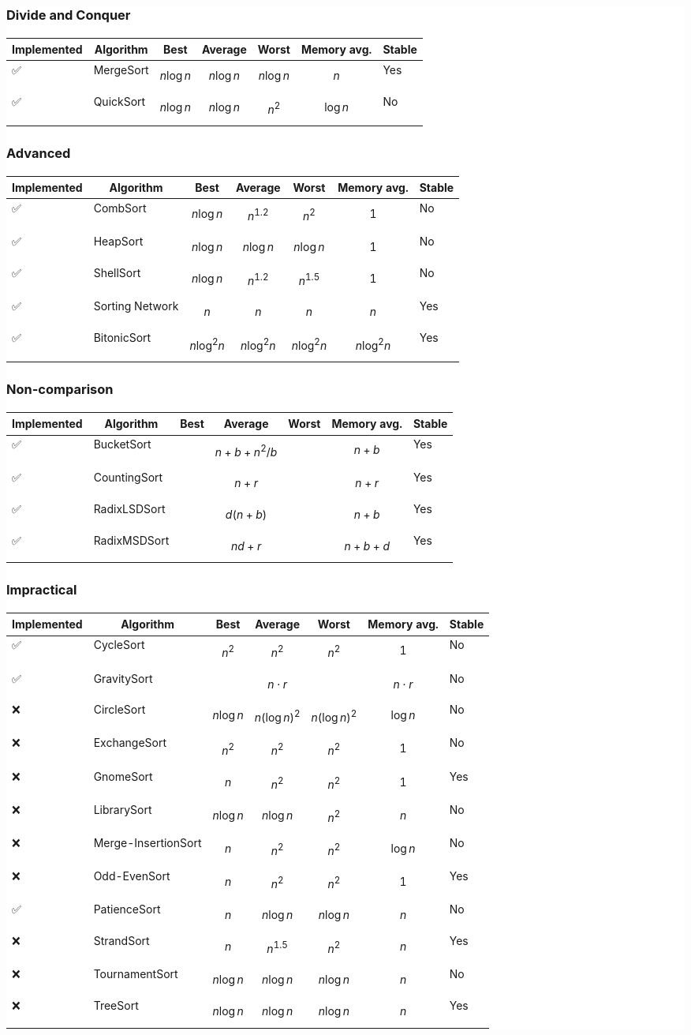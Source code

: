 ### Divide and Conquer
| Implemented | Algorithm  | Best  | Average | Worst   | Memory avg. | Stable |
|-------------|------------|-------|---------|---------|-------------|--------|
| ✅          | MergeSort  | $$n \log n$$ | $$n \log n$$ | $$n \log n$$ | $$n$$ | Yes |
| ✅          | QuickSort  | $$n \log n$$ | $$n \log n$$ | $$n^2$$ | $$\log n$$ | No |

### Advanced
| Implemented | Algorithm  | Best  | Average | Worst   | Memory avg. | Stable |
|-------------|------------|-------|---------|---------|-------------|--------|
| ✅          | CombSort   | $$n \log n$$ | $$n^{1.2}$$ | $$n^2$$ | $$1$$ | No |
| ✅          | HeapSort   | $$n \log n$$ | $$n \log n$$ | $$n \log n$$ | $$1$$ | No |
| ✅          | ShellSort  | $$n \log n$$ | $$n^{1.2}$$ | $$n^{1.5}$$ | $$1$$ | No |
| ✅          | Sorting Network | $$n$$ | $$n$$ | $$n$$ | $$n$$ | Yes |
| ✅          | BitonicSort | $$ n \log^2 n$$ | $$n \log^2 n$$ | $$n \log^2 n$$ | $$n \log^2 n$$ | Yes |



### Non-comparison
| Implemented | Algorithm  | Best  | Average | Worst   | Memory avg. | Stable |
|-------------|------------|-------|---------|---------|-------------|--------|
| ✅          | BucketSort | |$$n+b+n^2/b$$ | | $$n+b$$ | Yes |
| ✅          | CountingSort | | $$n+r$$ |  | $$n+r$$ | Yes |
| ✅          | RadixLSDSort | | $$d(n+b)$$ | | $$n+b$$ | Yes |
| ✅          | RadixMSDSort | | $$nd+r$$ | | $$n+b+d$$ | Yes |

### Impractical
| Implemented | Algorithm  | Best  | Average | Worst   | Memory avg. | Stable |
|-------------|------------|-------|---------|---------|-------------|--------|
| ✅          | CycleSort  | $$n^2$$ | $$n^2$$ | $$n^2$$ | $$1$$ | No | 
| ✅          | GravitySort | | $$n \cdot r$$ | | $$n \cdot r$$ | No |
| ❌          | CircleSort  | $$n \log n$$ | $$n (\log n)^2$$ | $$n (\log n)^2$$ | $$\log n$$ | No |
| ❌          | ExchangeSort | $$n^2$$ | $$n^2$$ | $$n^2$$ | $$1$$ | No |
| ❌          | GnomeSort  | $$n$$ | $$n^2$$ | $$n^2$$ | $$1$$ | Yes |
| ❌          | LibrarySort | $$n \log n$$ | $$n \log n$$ | $$n^2$$ | $$n$$ | No |
| ❌          | Merge-InsertionSort | $$n$$ | $$n^2$$ | $$n^2$$ | $$\log n$$ | No |
| ❌          | Odd-EvenSort | $$n$$ | $$n^2$$ | $$n^2$$ | $$1$$ | Yes |
| ✅          | PatienceSort | $$n$$ | $$n \log n$$ | $$n \log n$$ | $$n$$ | No |
| ❌          | StrandSort | $$n$$ | $$n^1.5$$ | $$n^2$$ | $$n$$ | Yes |
| ❌          | TournamentSort | $$n \log n$$ | $$n \log n$$ | $$n \log n$$ | $$n$$ | No |
| ❌          | TreeSort   | $$n \log n$$ | $$n \log n$$ | $$n \log n$$ | $$n$$ | Yes |
